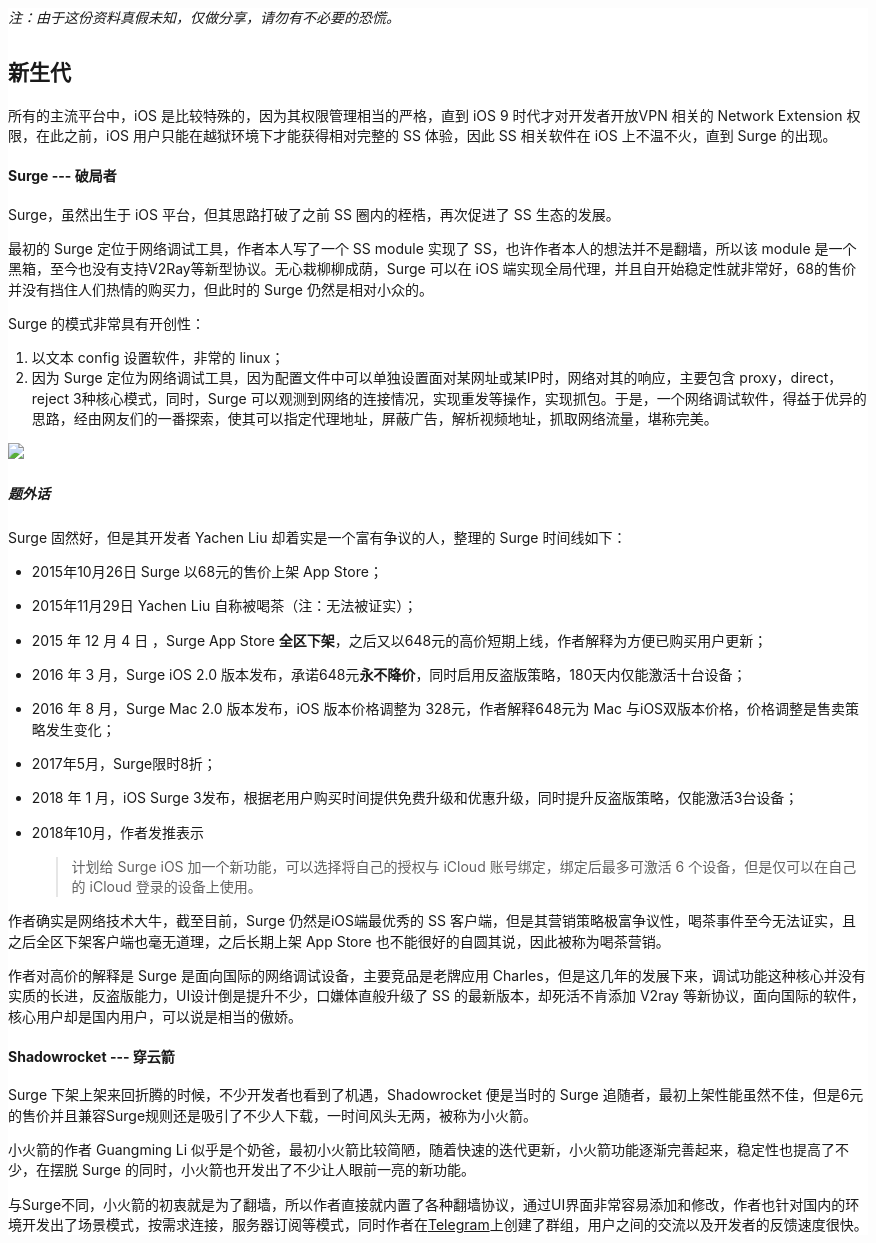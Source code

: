 *注：由于这份资料真假未知，仅做分享，请勿有不必要的恐慌。*

##  新生代

所有的主流平台中，iOS 是比较特殊的，因为其权限管理相当的严格，直到 iOS 9 时代才对开发者开放VPN 相关的 Network Extension 权限，在此之前，iOS 用户只能在越狱环境下才能获得相对完整的 SS 体验，因此 SS 相关软件在 iOS 上不温不火，直到 Surge 的出现。

####  Surge --- 破局者

Surge，虽然出生于 iOS 平台，但其思路打破了之前 SS 圈内的桎梏，再次促进了 SS 生态的发展。

最初的 Surge 定位于网络调试工具，作者本人写了一个 SS module 实现了 SS，也许作者本人的想法并不是翻墙，所以该 module 是一个黑箱，至今也没有支持V2Ray等新型协议。无心栽柳柳成荫，Surge 可以在 iOS 端实现全局代理，并且自开始稳定性就非常好，68的售价并没有挡住人们热情的购买力，但此时的 Surge 仍然是相对小众的。

Surge 的模式非常具有开创性：

  1. 以文本 config 设置软件，非常的 linux；
  2. 因为 Surge 定位为网络调试工具，因为配置文件中可以单独设置面对某网址或某IP时，网络对其的响应，主要包含 proxy，direct，reject 3种核心模式，同时，Surge 可以观测到网络的连接情况，实现重发等操作，实现抓包。于是，一个网络调试软件，得益于优异的思路，经由网友们的一番探索，使其可以指定代理地址，屏蔽广告，解析视频地址，抓取网络流量，堪称完美。

![](image/surge1.png)

##### 题外话

Surge 固然好，但是其开发者 Yachen Liu 却着实是一个富有争议的人，整理的 Surge 时间线如下：

- 2015年10月26日 Surge 以68元的售价上架 App Store；

- 2015年11月29日 Yachen Liu 自称被喝茶（注：无法被证实）；

- 2015 年 12 月 4 日 ，Surge App Store **全区下架**，之后又以648元的高价短期上线，作者解释为方便已购买用户更新；

- 2016 年 3 月，Surge iOS 2.0 版本发布，承诺648元**永不降价**，同时启用反盗版策略，180天内仅能激活十台设备；

- 2016 年 8 月，Surge Mac 2.0 版本发布，iOS 版本价格调整为 328元，作者解释648元为 Mac 与iOS双版本价格，价格调整是售卖策略发生变化；

- 2017年5月，Surge限时8折；

- 2018 年 1 月，iOS Surge 3发布，根据老用户购买时间提供免费升级和优惠升级，同时提升反盗版策略，仅能激活3台设备；

- 2018年10月，作者发推表示

  > 计划给 Surge iOS 加一个新功能，可以选择将自己的授权与 iCloud 账号绑定，绑定后最多可激活 6 个设备，但是仅可以在自己的 iCloud 登录的设备上使用。 

作者确实是网络技术大牛，截至目前，Surge 仍然是iOS端最优秀的 SS 客户端，但是其营销策略极富争议性，喝茶事件至今无法证实，且之后全区下架客户端也毫无道理，之后长期上架 App Store 也不能很好的自圆其说，因此被称为喝茶营销。

作者对高价的解释是 Surge 是面向国际的网络调试设备，主要竞品是老牌应用 Charles，但是这几年的发展下来，调试功能这种核心并没有实质的长进，反盗版能力，UI设计倒是提升不少，口嫌体直般升级了 SS 的最新版本，却死活不肯添加 V2ray 等新协议，面向国际的软件，核心用户却是国内用户，可以说是相当的傲娇。

#### Shadowrocket --- 穿云箭

Surge 下架上架来回折腾的时候，不少开发者也看到了机遇，Shadowrocket 便是当时的 Surge 追随者，最初上架性能虽然不佳，但是6元的售价并且兼容Surge规则还是吸引了不少人下载，一时间风头无两，被称为小火箭。

小火箭的作者 Guangming Li 似乎是个奶爸，最初小火箭比较简陋，随着快速的迭代更新，小火箭功能逐渐完善起来，稳定性也提高了不少，在摆脱 Surge 的同时，小火箭也开发出了不少让人眼前一亮的新功能。

与Surge不同，小火箭的初衷就是为了翻墙，所以作者直接就内置了各种翻墙协议，通过UI界面非常容易添加和修改，作者也针对国内的环境开发出了场景模式，按需求连接，服务器订阅等模式，同时作者在[Telegram](https://t.me/ShadowrocketApp)上创建了群组，用户之间的交流以及开发者的反馈速度很快。
